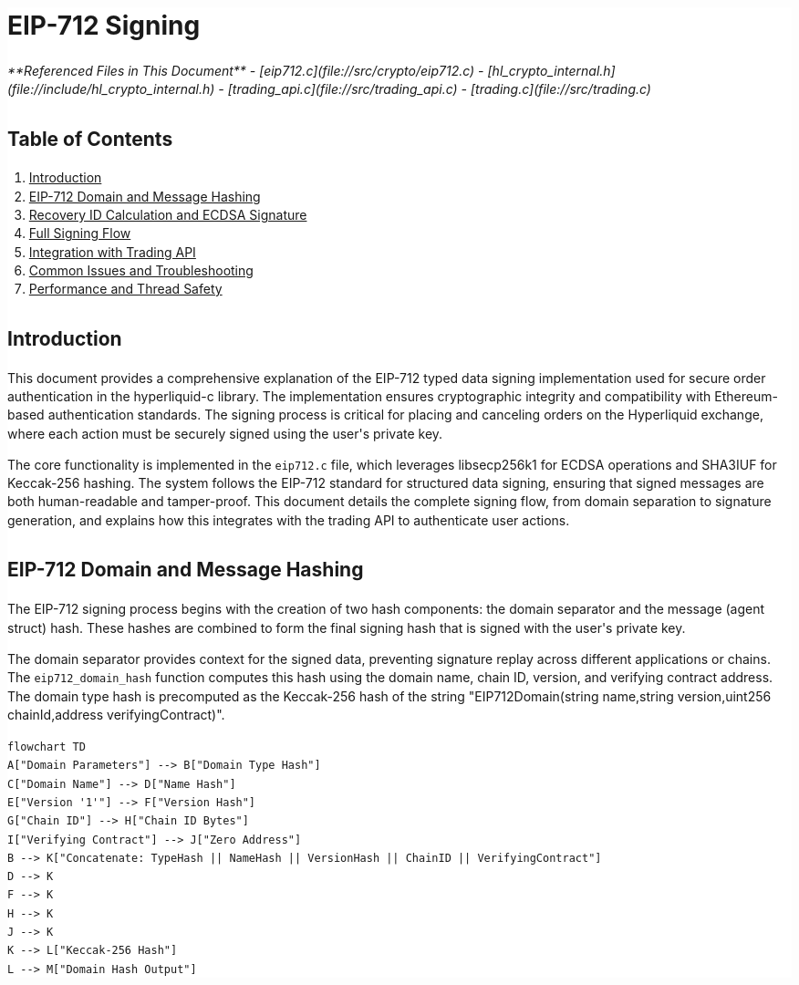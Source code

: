 # EIP-712 Signing

<cite>
**Referenced Files in This Document**   
- [eip712.c](file://src/crypto/eip712.c)
- [hl_crypto_internal.h](file://include/hl_crypto_internal.h)
- [trading_api.c](file://src/trading_api.c)
- [trading.c](file://src/trading.c)
</cite>

## Table of Contents
1. [Introduction](#introduction)
2. [EIP-712 Domain and Message Hashing](#eip-712-domain-and-message-hashing)
3. [Recovery ID Calculation and ECDSA Signature](#recovery-id-calculation-and-ecdsa-signature)
4. [Full Signing Flow](#full-signing-flow)
5. [Integration with Trading API](#integration-with-trading-api)
6. [Common Issues and Troubleshooting](#common-issues-and-troubleshooting)
7. [Performance and Thread Safety](#performance-and-thread-safety)

## Introduction
This document provides a comprehensive explanation of the EIP-712 typed data signing implementation used for secure order authentication in the hyperliquid-c library. The implementation ensures cryptographic integrity and compatibility with Ethereum-based authentication standards. The signing process is critical for placing and canceling orders on the Hyperliquid exchange, where each action must be securely signed using the user's private key.

The core functionality is implemented in the `eip712.c` file, which leverages libsecp256k1 for ECDSA operations and SHA3IUF for Keccak-256 hashing. The system follows the EIP-712 standard for structured data signing, ensuring that signed messages are both human-readable and tamper-proof. This document details the complete signing flow, from domain separation to signature generation, and explains how this integrates with the trading API to authenticate user actions.

## EIP-712 Domain and Message Hashing

The EIP-712 signing process begins with the creation of two hash components: the domain separator and the message (agent struct) hash. These hashes are combined to form the final signing hash that is signed with the user's private key.

The domain separator provides context for the signed data, preventing signature replay across different applications or chains. The `eip712_domain_hash` function computes this hash using the domain name, chain ID, version, and verifying contract address. The domain type hash is precomputed as the Keccak-256 hash of the string "EIP712Domain(string name,string version,uint256 chainId,address verifyingContract)".

```mermaid
flowchart TD
A["Domain Parameters"] --> B["Domain Type Hash"]
C["Domain Name"] --> D["Name Hash"]
E["Version '1'"] --> F["Version Hash"]
G["Chain ID"] --> H["Chain ID Bytes"]
I["Verifying Contract"] --> J["Zero Address"]
B --> K["Concatenate: TypeHash || NameHash || VersionHash || ChainID || VerifyingContract"]
D --> K
F --> K
H --> K
J --> K
K --> L["Keccak-256 Hash"]
L --> M["Domain Hash Output"]
```
